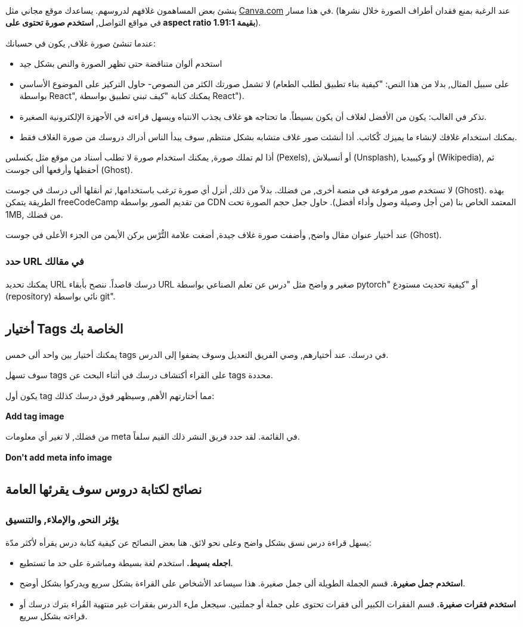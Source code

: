 ينشئ بعض المساهمون غلافهم لدروسهم. يساعدك موقع مجاني مثل [Canva.com](https://www.canva.com/) في هذا مسار. (عند الرغبة بمنع فقدان أطراف الصورة خلال نشرها في مواقع التواصل, **استخدم صورة تحتوى على aspect ratio بقيمة 1.91:1**).

عندما تنشئ صورة غلاف, يكون في حسبانك:

- استخدم ألوان متناقضة حتى تظهر الصورة والنص بشكل جيد
- لا تشمل صورتك الكثر من النصوص- حاول التركيز على الموضوع الأساسي (على سبيل المثال, بدلا من هذا النص: "كيفية بناء تطبيق لطلب الطعام بواسطة React", يمكنك كتابة "كيف تبني تطبيق بواسطة React").

- تذكر في الغالب: يكون من الأفضل لغلاف أن يكون بسيطاً. ما تحتاجه هو غلاف يجذب الانتباه ويسهل قراءته في الأجهزة الإلكترونية الصغيرة.

- يمكنك استخدام غلافك لإنشاء ما يميزك كْكاتب. أذا أنشئت صور غلاف متشابه بشكل منتظم, سوف يبدأ الناس أدراك دروسك من صورة الغلاف فقط.

أذا لم تملك صورة, يمكنك استخدام صورة لا تطلب أسناد من موقع مثل بكسلس (Pexels), أو أنسبلاش (Unsplash), أو وكيبيديا (Wikipedia), ثم أحفظها وأرفعها ألى جوست (Ghost).

لا تستخدم صور مرفوعة في منصة أخرى, من فضلك. بدلاً من ذلك, أنزل أي صورة ترغب باستخدامها, ثم أنقلها ألى درسك في جوست (Ghost). بهذه الطريقة يتمكن freeCodeCamp من تقديم الصور بواسطة CDN المعتمد الخاص بنا (من أجل وصيلة وصول وأداء أفضل). حاول جعل حجم الصورة تحت 1MB, من فضلك.

عند أختيار عنوان مقال واضح, وأضفت صورة غلاف جيدة, أضغت علامة التُّرْس بركن الأيمن من الجزء الأعلى في جوست (Ghost).

### حدد URL في مقالك

يمكنك تحديد URL درسك قاصداً. ننصح بأبقاء URL صغير و واضح مثل "درس عن تعلم الصناعي بواسطة pytorch" أو "كيفية تحديث مستودع (repository) نائي بواسطة git".

## أختيار Tags الخاصة بك

يمكنك أختيار بين واحد ألى خمس tags في درسك. عند أختيارهم, وصي الفريق التعديل وسوف يضفوا إلى الدرس.

سوف تسهل tags على القراء أكتشاف درسك في أثناء البحث عن tags محددة.

يكون أول tag مما أختارتهم الأهم, وسيظهر فوق درسك كذلك: 

**Add tag image**

من فضلك, لا تغير أي معلومات meta في القائمة. لقد حدد فريق النشر ذلك القيم سلفاً.

**Don't add meta info image**

## نصائح لكتابة دروس سوف يقرئها العامة

### يؤثر النحو, والإملاء, والتنسيق

يسهل قراءة درس نسق بشكل واضح وعلى نحو لائق. هنا بعض النصائح عن كيفية كتابة درس يقرأه لأكثر مدّة: 

- **اجعله بسيط.** استخدم لغة بسيطة ومباشرة على حد ما تستطيع.

- **استخدم جمل صغيرة.** قسم الجملة الطويلة ألى جمل صغيرة. هذا سيساعد الأشخاص على القراءة بشكل سريع ويدركوا بشكل أوضح.

- **استخدم فقرات صغيرة.** قسم الفقرات الكبير ألى فقرات تحتوى على جملة أو جملتين. سيجعل ملء الدرس بفقرات غير منتهية القُراء بترك درسك أو قراءته بشكل سريع.
